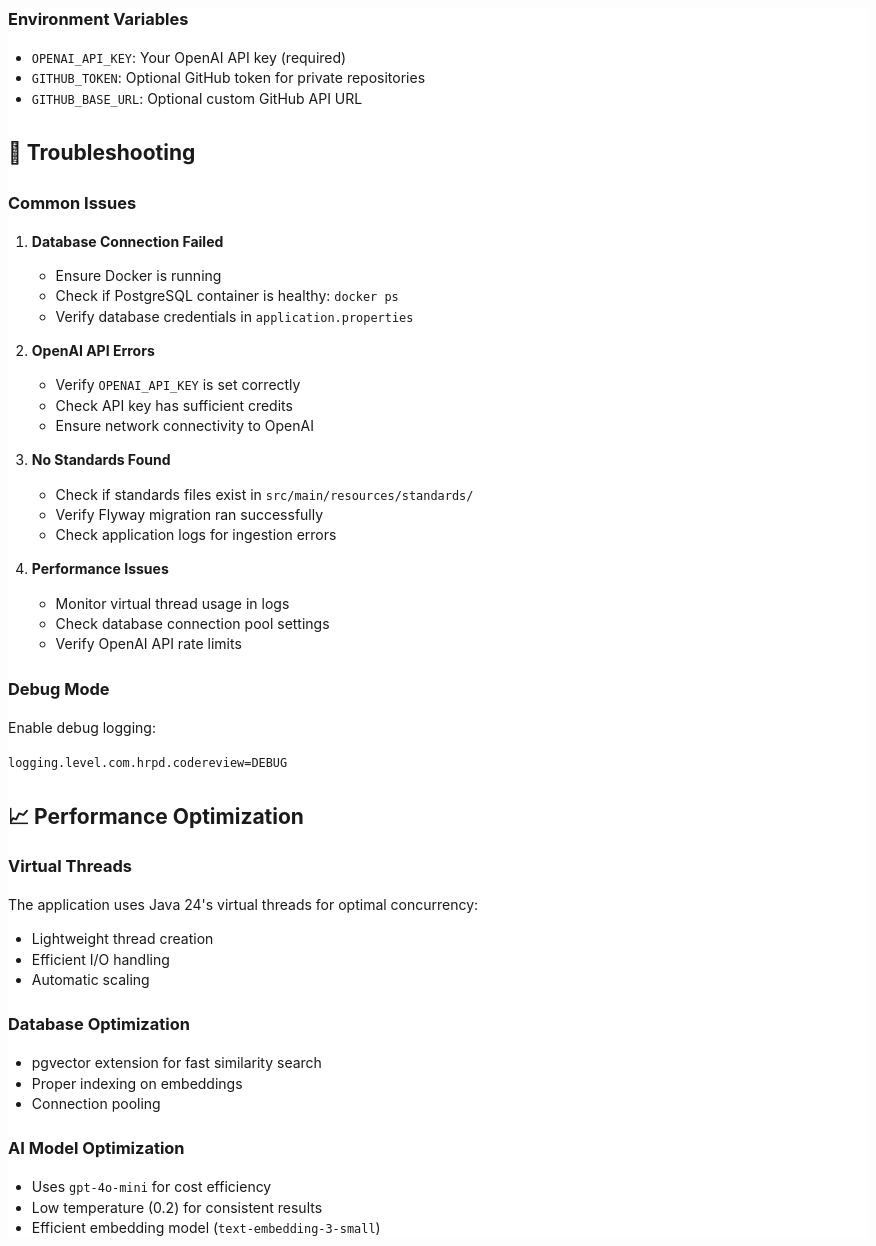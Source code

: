 ### Environment Variables

- `OPENAI_API_KEY`: Your OpenAI API key (required)
- `GITHUB_TOKEN`: Optional GitHub token for private repositories
- `GITHUB_BASE_URL`: Optional custom GitHub API URL

## 🚨 Troubleshooting

### Common Issues

1. **Database Connection Failed**
   - Ensure Docker is running
   - Check if PostgreSQL container is healthy: `docker ps`
   - Verify database credentials in `application.properties`

2. **OpenAI API Errors**
   - Verify `OPENAI_API_KEY` is set correctly
   - Check API key has sufficient credits
   - Ensure network connectivity to OpenAI

3. **No Standards Found**
   - Check if standards files exist in `src/main/resources/standards/`
   - Verify Flyway migration ran successfully
   - Check application logs for ingestion errors

4. **Performance Issues**
   - Monitor virtual thread usage in logs
   - Check database connection pool settings
   - Verify OpenAI API rate limits

### Debug Mode

Enable debug logging:
```properties
logging.level.com.hrpd.codereview=DEBUG
```

## 📈 Performance Optimization

### Virtual Threads
The application uses Java 24's virtual threads for optimal concurrency:
- Lightweight thread creation
- Efficient I/O handling
- Automatic scaling

### Database Optimization
- pgvector extension for fast similarity search
- Proper indexing on embeddings
- Connection pooling

### AI Model Optimization
- Uses `gpt-4o-mini` for cost efficiency
- Low temperature (0.2) for consistent results
- Efficient embedding model (`text-embedding-3-small`)
